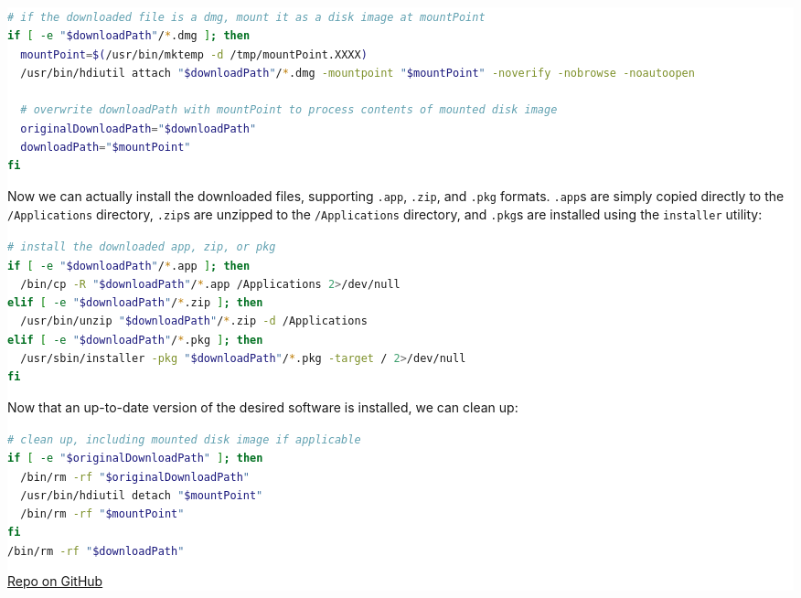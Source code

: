 ```bash
# if the downloaded file is a dmg, mount it as a disk image at mountPoint
if [ -e "$downloadPath"/*.dmg ]; then
  mountPoint=$(/usr/bin/mktemp -d /tmp/mountPoint.XXXX)
  /usr/bin/hdiutil attach "$downloadPath"/*.dmg -mountpoint "$mountPoint" -noverify -nobrowse -noautoopen

  # overwrite downloadPath with mountPoint to process contents of mounted disk image
  originalDownloadPath="$downloadPath"
  downloadPath="$mountPoint"
fi
```

Now we can actually install the downloaded files, supporting `.app`, `.zip`, and `.pkg` formats. `.app`s are simply copied directly to the `/Applications` directory, `.zip`s are unzipped to the `/Applications` directory, and `.pkg`s are installed using the `installer` utility:

```bash
# install the downloaded app, zip, or pkg
if [ -e "$downloadPath"/*.app ]; then
  /bin/cp -R "$downloadPath"/*.app /Applications 2>/dev/null
elif [ -e "$downloadPath"/*.zip ]; then
  /usr/bin/unzip "$downloadPath"/*.zip -d /Applications
elif [ -e "$downloadPath"/*.pkg ]; then
  /usr/sbin/installer -pkg "$downloadPath"/*.pkg -target / 2>/dev/null
fi
```

Now that an up-to-date version of the desired software is installed, we can clean up:

```bash
# clean up, including mounted disk image if applicable
if [ -e "$originalDownloadPath" ]; then
  /bin/rm -rf "$originalDownloadPath"
  /usr/bin/hdiutil detach "$mountPoint"
  /bin/rm -rf "$mountPoint"
fi
/bin/rm -rf "$downloadPath"
```

[Repo on GitHub](https://github.com/lucascantor/install-from-url)
